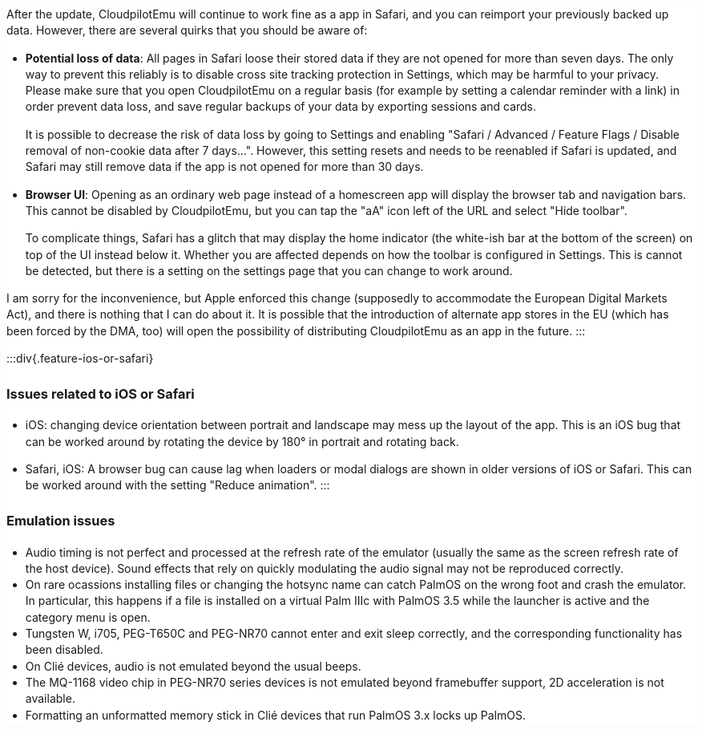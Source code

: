 After the update, CloudpilotEmu will continue to work fine as a
app in Safari, and you can reimport your previously backed up data. However,
there are several quirks that you should be aware of:

-   **Potential loss of data**: All pages
    in Safari loose their stored data if they are not opened for more than seven
    days. The only way to prevent this reliably is to disable cross site
    tracking protection in Settings, which may be harmful to your
    privacy. Please make sure that you open CloudpilotEmu on a regular basis
    (for example by setting a calendar reminder with a link) in order prevent
    data loss, and save regular backups of your data by exporting sessions and
    cards.

    It is possible to decrease the risk of data loss by going to Settings
    and enabling
    "Safari / Advanced / Feature Flags / Disable removal of non-cookie data
    after 7 days...". However, this setting resets
    and needs to be reenabled if Safari is updated, and Safari may still remove
    data if the app is not opened for more than 30 days.

-   **Browser UI**: Opening as an ordinary web page instead of a homescreen app
    will display the browser tab and navigation bars. This cannot be disabled
    by CloudpilotEmu, but you can tap the "aA" icon left of the URL and select
    "Hide toolbar".

    To complicate things, Safari has a glitch that may display the home
    indicator (the white-ish bar at the bottom of the screen) on top of the UI
    instead below it. Whether you are affected depends on how the toolbar is
    configured in Settings. This is cannot be detected, but there is
    a setting on the settings page that you can change to work around.

I am sorry for the inconvenience, but Apple enforced this change (supposedly to
accommodate the European Digital Markets Act), and there is nothing that I can
do about it. It is possible that the introduction of alternate app stores in the
EU (which has been forced by the DMA, too) will open the possibility of
distributing CloudpilotEmu as an app in the future.
:::

:::div{.feature-ios-or-safari}
### Issues related to iOS or Safari

-   iOS: changing device orientation between portrait and landscape may mess
    up the layout of the app. This is an iOS bug that can be worked around by
    rotating the device by 180° in portrait and rotating back.

-   Safari, iOS: A browser bug can cause lag when loaders or
    modal dialogs are shown in older versions of iOS or Safari. This can be worked around
    with the setting "Reduce animation".
:::

### Emulation issues

-   Audio timing is not perfect and processed at the refresh rate of the emulator
    (usually the same as the screen refresh rate of the host device). Sound
    effects that rely on quickly modulating the audio signal may not be
    reproduced correctly.
-   On rare ocassions installing files or changing the hotsync name can catch
    PalmOS on the wrong foot and crash the emulator. In particular, this happens
    if a file is installed on a virtual Palm IIIc with PalmOS 3.5 while the
    launcher is active and the category menu is open.
-   Tungsten W, i705, PEG-T650C and PEG-NR70 cannot enter and exit sleep correctly,
    and the corresponding functionality has been disabled.
-   On Clié devices, audio is not emulated beyond the usual beeps.
-   The MQ-1168 video chip in PEG-NR70 series devices is not emulated beyond
    framebuffer support, 2D acceleration is not available.
-   Formatting an unformatted memory stick in Clié devices that run PalmOS 3.x
    locks up PalmOS.